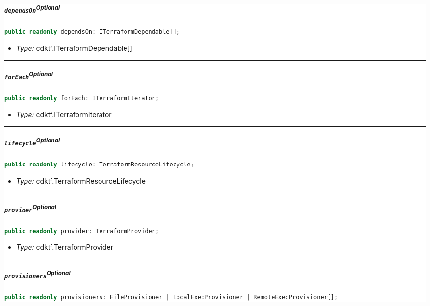 
##### `dependsOn`<sup>Optional</sup> <a name="dependsOn" id="rhizo-co-terraform-provider-oci.dataOciDatacatalogConnection.DataOciDatacatalogConnectionConfig.property.dependsOn"></a>

```typescript
public readonly dependsOn: ITerraformDependable[];
```

- *Type:* cdktf.ITerraformDependable[]

---

##### `forEach`<sup>Optional</sup> <a name="forEach" id="rhizo-co-terraform-provider-oci.dataOciDatacatalogConnection.DataOciDatacatalogConnectionConfig.property.forEach"></a>

```typescript
public readonly forEach: ITerraformIterator;
```

- *Type:* cdktf.ITerraformIterator

---

##### `lifecycle`<sup>Optional</sup> <a name="lifecycle" id="rhizo-co-terraform-provider-oci.dataOciDatacatalogConnection.DataOciDatacatalogConnectionConfig.property.lifecycle"></a>

```typescript
public readonly lifecycle: TerraformResourceLifecycle;
```

- *Type:* cdktf.TerraformResourceLifecycle

---

##### `provider`<sup>Optional</sup> <a name="provider" id="rhizo-co-terraform-provider-oci.dataOciDatacatalogConnection.DataOciDatacatalogConnectionConfig.property.provider"></a>

```typescript
public readonly provider: TerraformProvider;
```

- *Type:* cdktf.TerraformProvider

---

##### `provisioners`<sup>Optional</sup> <a name="provisioners" id="rhizo-co-terraform-provider-oci.dataOciDatacatalogConnection.DataOciDatacatalogConnectionConfig.property.provisioners"></a>

```typescript
public readonly provisioners: FileProvisioner | LocalExecProvisioner | RemoteExecProvisioner[];
```
